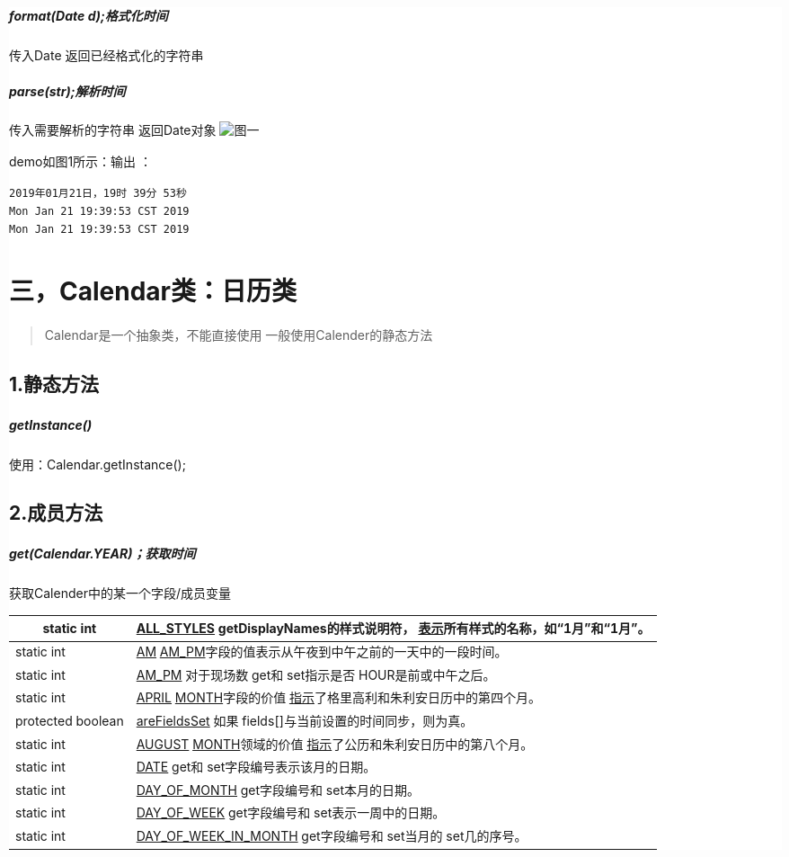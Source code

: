 #####  format(Date d);格式化时间
传入Date
返回已经格式化的字符串
##### parse(str);解析时间

传入需要解析的字符串
返回Date对象
![图一](https://upload-images.jianshu.io/upload_images/15992215-f6578e0e76e3cec9.png?imageMogr2/auto-orient/strip%7CimageView2/2/w/1240)

demo如图1所示：输出 ：
```
2019年01月21日，19时 39分 53秒
Mon Jan 21 19:39:53 CST 2019
Mon Jan 21 19:39:53 CST 2019
```

三，Calendar类：日历类
==================

>Calendar是一个抽象类，不能直接使用
>一般使用Calender的静态方法

## 1.静态方法

##### getInstance()

使用：Calendar.getInstance();

##  2.成员方法

#####  get(Calendar.YEAR)；获取时间

获取Calender中的某一个字段/成员变量

| static int          | [ALL_STYLES](../../java/util/Calendar.html#ALL_STYLES) getDisplayNames的样式说明符， [表示](../../java/util/Calendar.html#getDisplayNames-int-int-java.util.Locale-)所有样式的名称，如“1月”和“1月”。                                                                                                                                                                                                                                                                                  |
|---------------------|---------------------------------------------------------------------------------------------------------------------------------------------------------------------------------------------------------------------------------------------------------------------------------------------------------------------------------------------------------------------------------------------------------------------------------------------------------------------------------------|
| static int          | [AM](../../java/util/Calendar.html#AM) [AM_PM](../../java/util/Calendar.html#AM_PM)字段的值表示从午夜到中午之前的一天中的一段时间。                                                                                                                                                                                                                                                                                                                                                   |
| static int          | [AM_PM](../../java/util/Calendar.html#AM_PM) 对于现场数 get和 set指示是否 HOUR是前或中午之后。                                                                                                                                                                                                                                                                                                                                                                                        |
| static int          | [APRIL](../../java/util/Calendar.html#APRIL) [MONTH](../../java/util/Calendar.html#MONTH)字段的价值 [指示](../../java/util/Calendar.html#MONTH)了格里高利和朱利安日历中的第四个月。                                                                                                                                                                                                                                                                                                   |
| protected boolean   | [areFieldsSet](../../java/util/Calendar.html#areFieldsSet) 如果 fields[]与当前设置的时间同步，则为真。                                                                                                                                                                                                                                                                                                                                                                                |
| static int          | [AUGUST](../../java/util/Calendar.html#AUGUST) [MONTH](../../java/util/Calendar.html#MONTH)领域的价值 [指示](../../java/util/Calendar.html#MONTH)了公历和朱利安日历中的第八个月。                                                                                                                                                                                                                                                                                                     |
| static int          | [DATE](../../java/util/Calendar.html#DATE) get和 set字段编号表示该月的日期。                                                                                                                                                                                                                                                                                                                                                                                                          |
| static int          | [DAY_OF_MONTH](../../java/util/Calendar.html#DAY_OF_MONTH) get字段编号和 set本月的日期。                                                                                                                                                                                                                                                                                                                                                                                              |
| static int          | [DAY_OF_WEEK](../../java/util/Calendar.html#DAY_OF_WEEK) get字段编号和 set表示一周中的日期。                                                                                                                                                                                                                                                                                                                                                                                          |
| static int          | [DAY_OF_WEEK_IN_MONTH](../../java/util/Calendar.html#DAY_OF_WEEK_IN_MONTH) get字段编号和 set当月的 set几的序号。                                                                                                                                                                                                                                                                                                                                                                      |